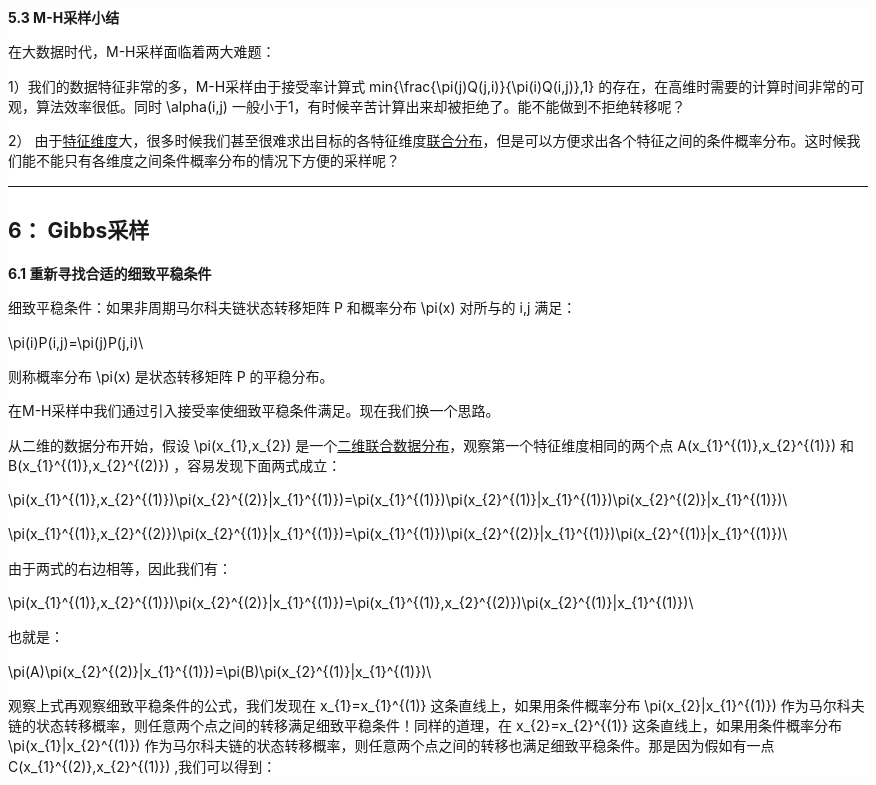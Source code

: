 **5.3 M-H采样小结**

在大数据时代，M-H采样面临着两大难题：

1）我们的数据特征非常的多，M-H采样由于接受率计算式 min\{\frac{\pi(j)Q(j,i)}{\pi(i)Q(i,j)},1\} 的存在，在高维时需要的计算时间非常的可观，算法效率很低。同时 \alpha(i,j) 一般小于1，有时候辛苦计算出来却被拒绝了。能不能做到不拒绝转移呢？

2） 由于[特征维度](https://zhida.zhihu.com/search?content_id=7039586&content_type=Article&match_order=1&q=%E7%89%B9%E5%BE%81%E7%BB%B4%E5%BA%A6&zd_token=eyJhbGciOiJIUzI1NiIsInR5cCI6IkpXVCJ9.eyJpc3MiOiJ6aGlkYV9zZXJ2ZXIiLCJleHAiOjE3Mzk2MzkwODYsInEiOiLnibnlvoHnu7TluqYiLCJ6aGlkYV9zb3VyY2UiOiJlbnRpdHkiLCJjb250ZW50X2lkIjo3MDM5NTg2LCJjb250ZW50X3R5cGUiOiJBcnRpY2xlIiwibWF0Y2hfb3JkZXIiOjEsInpkX3Rva2VuIjpudWxsfQ.vBhwZZkDWYS0N1mW0gYQK_Npf-0BNCkCzITR9V6Zk-A&zhida_source=entity)大，很多时候我们甚至很难求出目标的各特征维度[联合分布](https://zhida.zhihu.com/search?content_id=7039586&content_type=Article&match_order=1&q=%E8%81%94%E5%90%88%E5%88%86%E5%B8%83&zd_token=eyJhbGciOiJIUzI1NiIsInR5cCI6IkpXVCJ9.eyJpc3MiOiJ6aGlkYV9zZXJ2ZXIiLCJleHAiOjE3Mzk2MzkwODYsInEiOiLogZTlkIjliIbluIMiLCJ6aGlkYV9zb3VyY2UiOiJlbnRpdHkiLCJjb250ZW50X2lkIjo3MDM5NTg2LCJjb250ZW50X3R5cGUiOiJBcnRpY2xlIiwibWF0Y2hfb3JkZXIiOjEsInpkX3Rva2VuIjpudWxsfQ.NVgYQYv3wS9gU5D3_JfW2qTt0gfP0W7EO4ODwOnDkLw&zhida_source=entity)，但是可以方便求出各个特征之间的条件概率分布。这时候我们能不能只有各维度之间条件概率分布的情况下方便的采样呢？

---

## **6： Gibbs采样**

**6.1 重新寻找合适的细致平稳条件**

细致平稳条件：如果非周期马尔科夫链状态转移矩阵 P 和概率分布 \pi(x) 对所与的 i,j 满足：

\pi(i)P(i,j)=\pi(j)P(j,i)\\

则称概率分布 \pi(x) 是状态转移矩阵 P 的平稳分布。

在M-H采样中我们通过引入接受率使细致平稳条件满足。现在我们换一个思路。

从二维的数据分布开始，假设 \pi(x_{1},x_{2}) 是一个[二维联合数据分布](https://zhida.zhihu.com/search?content_id=7039586&content_type=Article&match_order=1&q=%E4%BA%8C%E7%BB%B4%E8%81%94%E5%90%88%E6%95%B0%E6%8D%AE%E5%88%86%E5%B8%83&zd_token=eyJhbGciOiJIUzI1NiIsInR5cCI6IkpXVCJ9.eyJpc3MiOiJ6aGlkYV9zZXJ2ZXIiLCJleHAiOjE3Mzk2MzkwODYsInEiOiLkuoznu7TogZTlkIjmlbDmja7liIbluIMiLCJ6aGlkYV9zb3VyY2UiOiJlbnRpdHkiLCJjb250ZW50X2lkIjo3MDM5NTg2LCJjb250ZW50X3R5cGUiOiJBcnRpY2xlIiwibWF0Y2hfb3JkZXIiOjEsInpkX3Rva2VuIjpudWxsfQ.3DNO2dp_2r4uE7RVjm3HbVMK4kQjpfshox4ASovPl-M&zhida_source=entity)，观察第一个特征维度相同的两个点 A(x_{1}^{(1)},x_{2}^{(1)}) 和 B(x_{1}^{(1)},x_{2}^{(2)}) ，容易发现下面两式成立：

\pi(x_{1}^{(1)},x_{2}^{(1)})\pi(x_{2}^{(2)}|x_{1}^{(1)})=\pi(x_{1}^{(1)})\pi(x_{2}^{(1)}|x_{1}^{(1)})\pi(x_{2}^{(2)}|x_{1}^{(1)})\\

\pi(x_{1}^{(1)},x_{2}^{(2)})\pi(x_{2}^{(1)}|x_{1}^{(1)})=\pi(x_{1}^{(1)})\pi(x_{2}^{(2)}|x_{1}^{(1)})\pi(x_{2}^{(1)}|x_{1}^{(1)})\\

由于两式的右边相等，因此我们有：

\pi(x_{1}^{(1)},x_{2}^{(1)})\pi(x_{2}^{(2)}|x_{1}^{(1)})=\pi(x_{1}^{(1)},x_{2}^{(2)})\pi(x_{2}^{(1)}|x_{1}^{(1)})\\

也就是：

\pi(A)\pi(x_{2}^{(2)}|x_{1}^{(1)})=\pi(B)\pi(x_{2}^{(1)}|x_{1}^{(1)})\\

观察上式再观察细致平稳条件的公式，我们发现在 x_{1}=x_{1}^{(1)} 这条直线上，如果用条件概率分布 \pi(x_{2}|x_{1}^{(1)}) 作为马尔科夫链的状态转移概率，则任意两个点之间的转移满足细致平稳条件！同样的道理，在 x_{2}=x_{2}^{(1)} 这条直线上，如果用条件概率分布 \pi(x_{1}|x_{2}^{(1)}) 作为马尔科夫链的状态转移概率，则任意两个点之间的转移也满足细致平稳条件。那是因为假如有一点 C(x_{1}^{(2)},x_{2}^{(1)}) ,我们可以得到：
